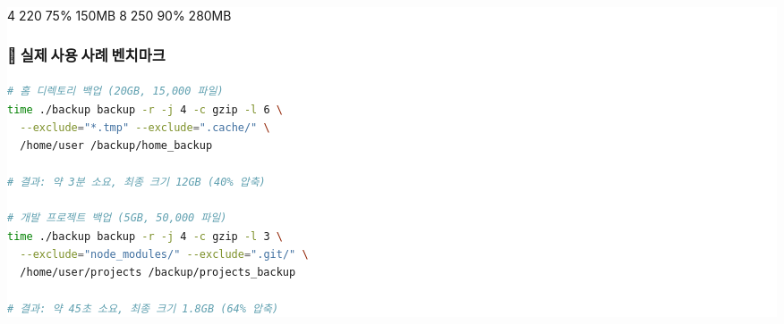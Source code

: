 <td>4</td>
<td>220</td>
<td>75%</td>
<td>150MB</td>
</tr>
<tr>
<td>8</td>
<td>250</td>
<td>90%</td>
<td>280MB</td>
</tr>
</table>

### 🎯 **실제 사용 사례 벤치마크**

```bash
# 홈 디렉토리 백업 (20GB, 15,000 파일)
time ./backup backup -r -j 4 -c gzip -l 6 \
  --exclude="*.tmp" --exclude=".cache/" \
  /home/user /backup/home_backup

# 결과: 약 3분 소요, 최종 크기 12GB (40% 압축)

# 개발 프로젝트 백업 (5GB, 50,000 파일)
time ./backup backup -r -j 4 -c gzip -l 3 \
  --exclude="node_modules/" --exclude=".git/" \
  /home/user/projects /backup/projects_backup

# 결과: 약 45초 소요, 최종 크기 1.8GB (64% 압축)
```


</div>